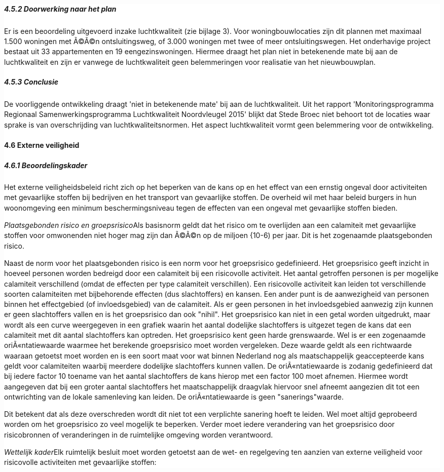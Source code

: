 ##### 4\.5\.2 Doorwerking naar het plan

Er is een beoordeling uitgevoerd inzake luchtkwaliteit (zie bijlage 3). Voor woningbouwlocaties zijn dit plannen met maximaal 1\.500 woningen met Ã©Ã©n ontsluitingsweg, of 3\.000 woningen met twee of meer ontsluitingswegen. Het onderhavige project bestaat uit 33 appartementen en 19 eengezinswoningen. Hiermee draagt het plan niet in betekenende mate bij aan de luchtkwaliteit en zijn er vanwege de luchtkwaliteit geen belemmeringen voor realisatie van het nieuwbouwplan.

##### 4\.5\.3 Conclusie

De voorliggende ontwikkeling draagt 'niet in betekenende mate' bij aan de luchtkwaliteit. Uit het rapport 'Monitoringsprogramma Regionaal Samenwerkingsprogramma Luchtkwaliteit Noordvleugel 2015' blijkt dat Stede Broec niet behoort tot de locaties waar sprake is van overschrijding van luchtkwaliteitsnormen. Het aspect luchtkwaliteit vormt geen belemmering voor de ontwikkeling.

#### 4\.6 Externe veiligheid

##### 4\.6\.1 Beoordelingskader

Het externe veiligheidsbeleid richt zich op het beperken van de kans op en het effect van een ernstig ongeval door activiteiten met gevaarlijke stoffen bij bedrijven en het transport van gevaarlijke stoffen. De overheid wil met haar beleid burgers in hun woonomgeving een minimum beschermingsniveau tegen de effecten van een ongeval met gevaarlijke stoffen bieden.

*Plaatsgebonden risico en groepsrisico*Als basisnorm geldt dat het risico om te overlijden aan een calamiteit met gevaarlijke stoffen voor omwonenden niet hoger mag zijn dan Ã©Ã©n op de miljoen {10\-6) per jaar. Dit is het zogenaamde plaatsgebonden risico.

Naast de norm voor het plaatsgebonden risico is een norm voor het groepsrisico gedefinieerd. Het groepsrisico geeft inzicht in hoeveel personen worden bedreigd door een calamiteit bij een risicovolle activiteit. Het aantal getroffen personen is per mogelijke calamiteit verschillend (omdat de effecten per type calamiteit verschillen). Een risicovolle activiteit kan leiden tot verschillende soorten calamiteiten met bijbehorende effecten (dus slachtoffers) en kansen. Een ander punt is de aanwezigheid van personen binnen het effectgebied (of invloedsgebied) van de calamiteit. Als er geen personen in het invloedsgebied aanwezig zijn kunnen er geen slachtoffers vallen en is het groepsrisico dan ook "nihil". Het groepsrisico kan niet in een getal worden uitgedrukt, maar wordt als een curve weergegeven in een grafiek waarin het aantal dodelijke slachtoffers is uitgezet tegen de kans dat een calamiteit met dit aantal slachtoffers kan optreden. Het groepsrisico kent geen harde grenswaarde. Wel is er een zogenaamde oriÃ«ntatiewaarde waarmee het berekende groepsrisico moet worden vergeleken. Deze waarde geldt als een richtwaarde waaraan getoetst moet worden en is een soort maat voor wat binnen Nederland nog als maatschappelijk geaccepteerde kans geldt voor calamiteiten waarbij meerdere dodelijke slachtoffers kunnen vallen. De oriÃ«ntatiewaarde is zodanig gedefinieerd dat bij iedere factor 10 toename van het aantal slachtoffers de kans hierop met een factor 100 moet afnemen. Hiermee wordt aangegeven dat bij een groter aantal slachtoffers het maatschappelijk draagvlak hiervoor snel afneemt aangezien dit tot een ontwrichting van de lokale samenleving kan leiden. De oriÃ«ntatiewaarde is geen "sanerings"waarde.

Dit betekent dat als deze overschreden wordt dit niet tot een verplichte sanering hoeft te leiden. Wel moet altijd geprobeerd worden om het groepsrisico zo veel mogelijk te beperken. Verder moet iedere verandering van het groepsrisico door risicobronnen of veranderingen in de ruimtelijke omgeving worden verantwoord.

*Wettelijk kader*Elk ruimtelijk besluit moet worden getoetst aan de wet\- en regelgeving ten aanzien van externe veiligheid voor risicovolle activiteiten met gevaarlijke stoffen:
